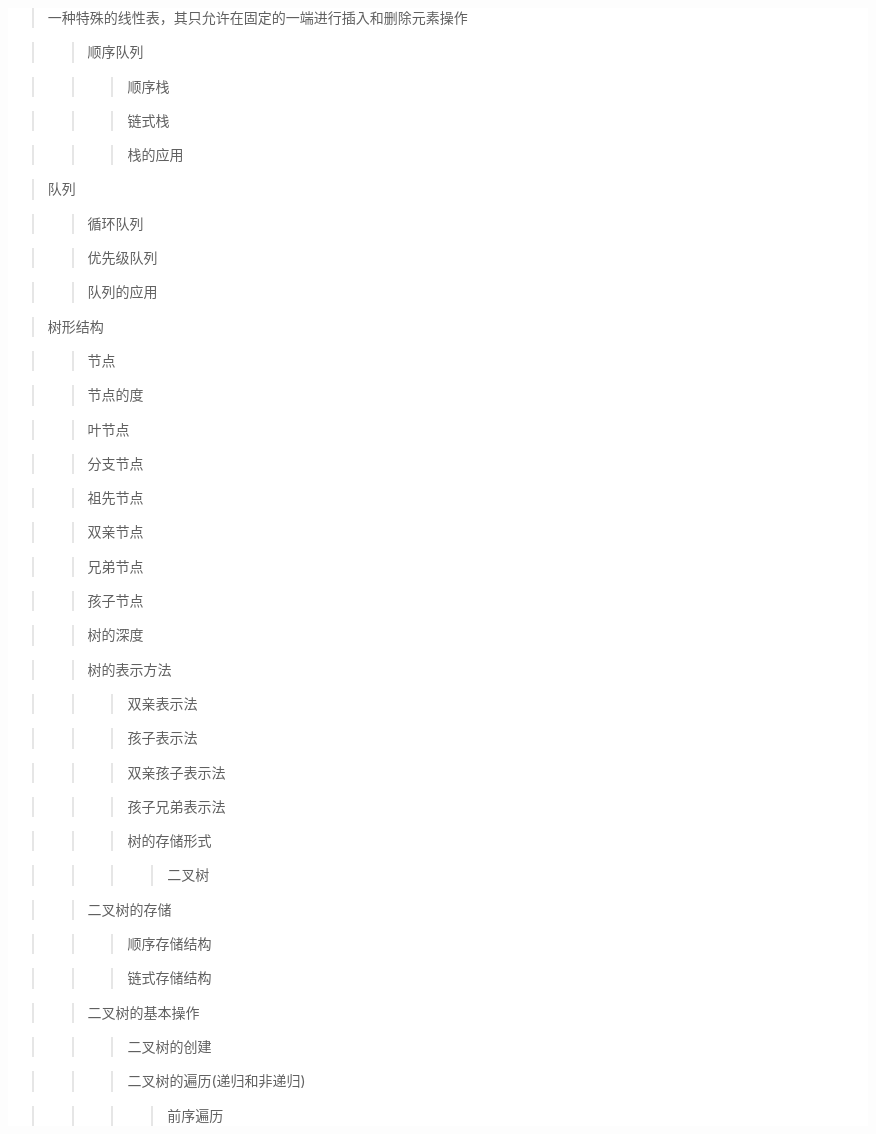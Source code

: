 > 一种特殊的线性表，其只允许在固定的一端进行插入和删除元素操作

> > 顺序队列

> > >顺序栈

> > >链式栈

> > >栈的应用

> 队列

> > 循环队列

> > 优先级队列

> > 队列的应用

> 树形结构

> > 节点

> > 节点的度

> > 叶节点

> > 分支节点

> > 祖先节点

> > 双亲节点

> > 兄弟节点

> > 孩子节点

> > 树的深度

> > 树的表示方法

> > > 双亲表示法

> > > 孩子表示法

> > > 双亲孩子表示法

> > > 孩子兄弟表示法

> > > 树的存储形式

> > > > 二叉树

> > 二叉树的存储

> > > 顺序存储结构

> > > 链式存储结构

> > 二叉树的基本操作

> > > 二叉树的创建

> > > 二叉树的遍历(递归和非递归)

> > > > 前序遍历

